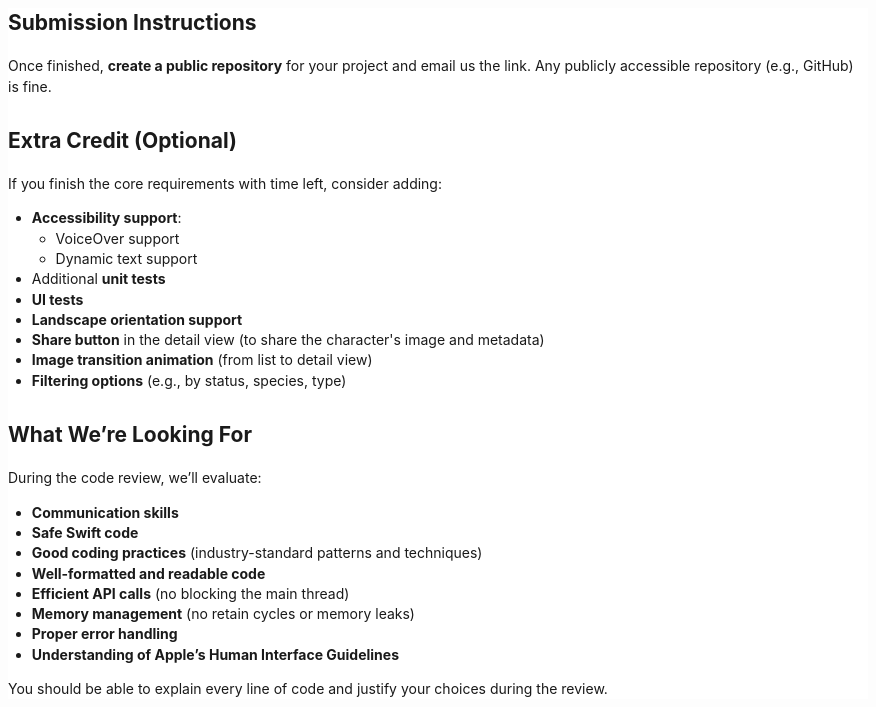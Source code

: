 ## Submission Instructions
Once finished, **create a public repository** for your project and email us the link. Any publicly accessible repository (e.g., GitHub) is fine.

## Extra Credit (Optional)
If you finish the core requirements with time left, consider adding:
- **Accessibility support**:
  - VoiceOver support
  - Dynamic text support
- Additional **unit tests**
- **UI tests**
- **Landscape orientation support**
- **Share button** in the detail view (to share the character's image and metadata)
- **Image transition animation** (from list to detail view)
- **Filtering options** (e.g., by status, species, type)

## What We’re Looking For
During the code review, we’ll evaluate:
- **Communication skills**
- **Safe Swift code**
- **Good coding practices** (industry-standard patterns and techniques)
- **Well-formatted and readable code**
- **Efficient API calls** (no blocking the main thread)
- **Memory management** (no retain cycles or memory leaks)
- **Proper error handling**
- **Understanding of Apple’s Human Interface Guidelines**

You should be able to explain every line of code and justify your choices during the review.

